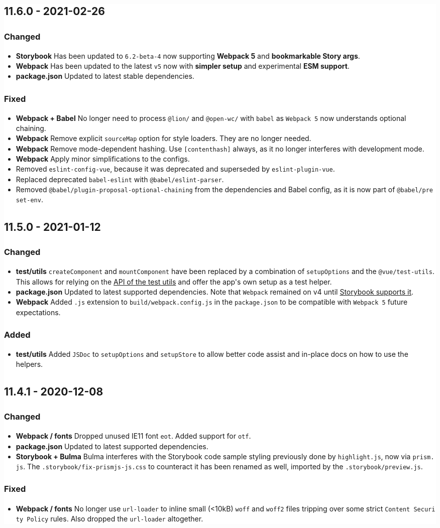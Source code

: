 ## 11.6.0 - 2021-02-26
### Changed
- **Storybook** Has been updated to `6.2-beta-4` now supporting **Webpack 5** and **bookmarkable Story args**.
- **Webpack** Has been updated to the latest `v5` now with **simpler setup** and experimental **ESM support**. 
- **package.json** Updated to latest stable dependencies.

### Fixed
- **Webpack + Babel** No longer need to process `@lion/` and `@open-wc/` with `babel` as `Webpack 5` now understands optional chaining.
- **Webpack** Remove explicit `sourceMap` option for style loaders. They are no longer needed.
- **Webpack** Remove mode-dependent hashing. Use `[contenthash]` always, as it no longer interferes with development mode.
- **Webpack** Apply minor simplifications to the configs.
- Removed `eslint-config-vue`, because it was deprecated and superseded by `eslint-plugin-vue`.
- Replaced deprecated `babel-eslint` with `@babel/eslint-parser`.
- Removed `@babel/plugin-proposal-optional-chaining` from the dependencies and Babel config, as it is now part of `@babel/preset-env`.

## 11.5.0 - 2021-01-12
### Changed
- **test/utils** `createComponent` and `mountComponent` have been replaced by a combination of `setupOptions` and the `@vue/test-utils`. This allows for relying on the [API of the test utils](https://vue-test-utils.vuejs.org/api/) and offer the app's own setup as a test helper.
- **package.json** Updated to latest supported dependencies. Note that `Webpack` remained on v4 until [Storybook supports it](https://github.com/storybookjs/storybook/issues/9216).
- **Webpack** Added `.js` extension to `build/webpack.config.js` in the `package.json` to be compatible with `Webpack 5` future expectations.

### Added
- **test/utils** Added `JSDoc` to `setupOptions` and `setupStore` to allow better code assist and in-place docs on how to use the helpers.

## 11.4.1 - 2020-12-08
### Changed
- **Webpack / fonts** Dropped unused IE11 font `eot`. Added support for `otf`.
- **package.json** Updated to latest supported dependencies.
- **Storybook + Bulma** Bulma interferes with the Storybook code sample styling previously done by `highlight.js`, now via `prism.js`. The `.storybook/fix-prismjs-js.css` to counteract it has been renamed as well, imported by the `.storybook/preview.js`.

### Fixed
- **Webpack / fonts** No longer use `url-loader` to inline small (<10kB) `woff` and `woff2` files tripping over some strict `Content Security Policy` rules. Also dropped the `url-loader` altogether.
